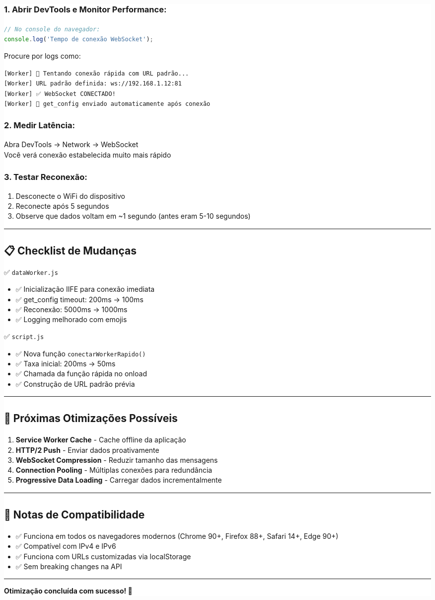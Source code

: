 ### 1. **Abrir DevTools e Monitor Performance:**
```javascript
// No console do navegador:
console.log('Tempo de conexão WebSocket');
```

Procure por logs como:
```
[Worker] 🚀 Tentando conexão rápida com URL padrão...
[Worker] URL padrão definida: ws://192.168.1.12:81
[Worker] ✅ WebSocket CONECTADO!
[Worker] 🔎 get_config enviado automaticamente após conexão
```

### 2. **Medir Latência:**
Abra DevTools → Network → WebSocket  
Você verá conexão estabelecida muito mais rápido

### 3. **Testar Reconexão:**
1. Desconecte o WiFi do dispositivo
2. Reconecte após 5 segundos
3. Observe que dados voltam em ~1 segundo (antes eram 5-10 segundos)

---

## 📋 Checklist de Mudanças

✅ `dataWorker.js`
- ✅ Inicialização IIFE para conexão imediata
- ✅ get_config timeout: 200ms → 100ms
- ✅ Reconexão: 5000ms → 1000ms
- ✅ Logging melhorado com emojis

✅ `script.js`
- ✅ Nova função `conectarWorkerRapido()`
- ✅ Taxa inicial: 200ms → 50ms
- ✅ Chamada da função rápida no onload
- ✅ Construção de URL padrão prévia

---

## 🚀 Próximas Otimizações Possíveis

1. **Service Worker Cache** - Cache offline da aplicação
2. **HTTP/2 Push** - Enviar dados proativamente
3. **WebSocket Compression** - Reduzir tamanho das mensagens
4. **Connection Pooling** - Múltiplas conexões para redundância
5. **Progressive Data Loading** - Carregar dados incrementalmente

---

## 📝 Notas de Compatibilidade

- ✅ Funciona em todos os navegadores modernos (Chrome 90+, Firefox 88+, Safari 14+, Edge 90+)
- ✅ Compatível com IPv4 e IPv6
- ✅ Funciona com URLs customizadas via localStorage
- ✅ Sem breaking changes na API

---

**Otimização concluída com sucesso! 🎉**
